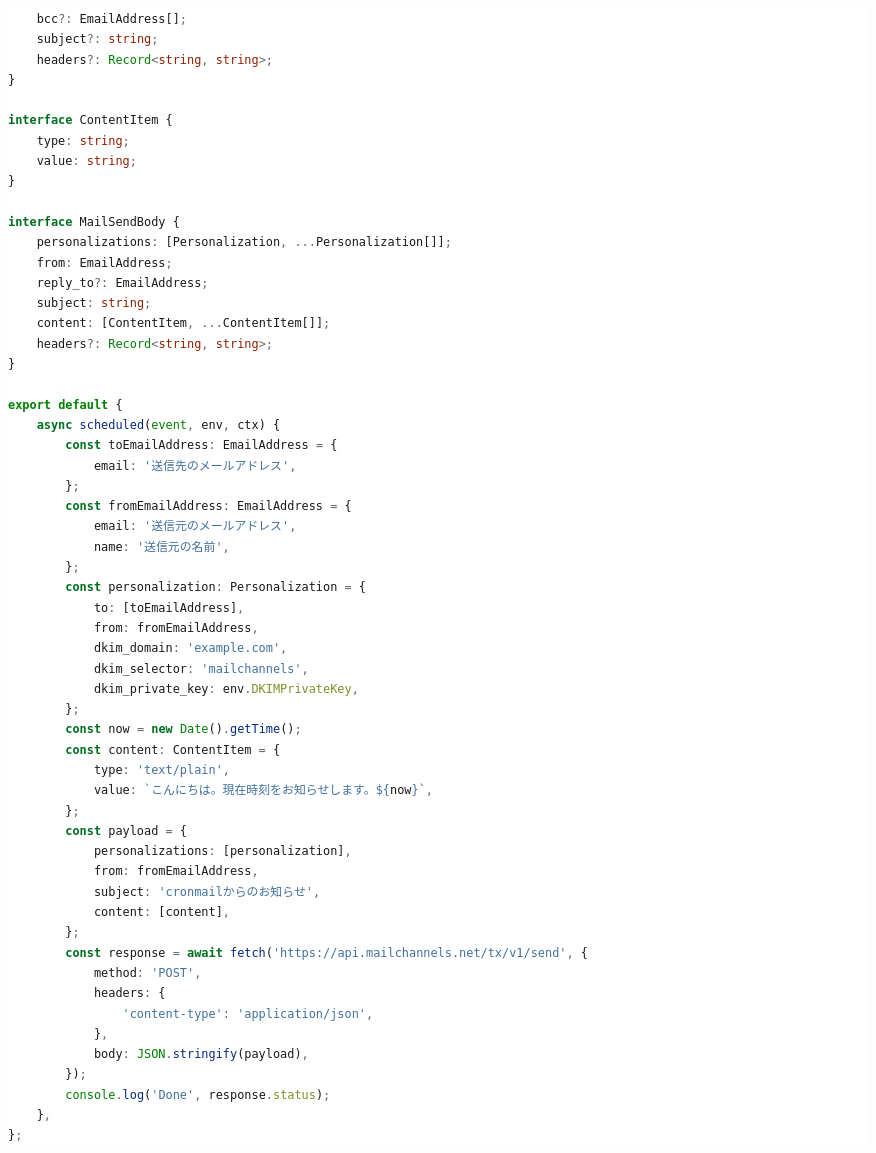 ```ts
	bcc?: EmailAddress[];
	subject?: string;
	headers?: Record<string, string>;
}

interface ContentItem {
	type: string;
	value: string;
}

interface MailSendBody {
	personalizations: [Personalization, ...Personalization[]];
	from: EmailAddress;
	reply_to?: EmailAddress;
	subject: string;
	content: [ContentItem, ...ContentItem[]];
	headers?: Record<string, string>;
}

export default {
	async scheduled(event, env, ctx) {
		const toEmailAddress: EmailAddress = {
			email: '送信先のメールアドレス',
		};
		const fromEmailAddress: EmailAddress = {
			email: '送信元のメールアドレス',
			name: '送信元の名前',
		};
		const personalization: Personalization = {
			to: [toEmailAddress],
			from: fromEmailAddress,
			dkim_domain: 'example.com',
			dkim_selector: 'mailchannels',
			dkim_private_key: env.DKIMPrivateKey,
		};
		const now = new Date().getTime();
		const content: ContentItem = {
			type: 'text/plain',
			value: `こんにちは。現在時刻をお知らせします。${now}`,
		};
		const payload = {
			personalizations: [personalization],
			from: fromEmailAddress,
			subject: 'cronmailからのお知らせ',
			content: [content],
		};
		const response = await fetch('https://api.mailchannels.net/tx/v1/send', {
			method: 'POST',
			headers: {
				'content-type': 'application/json',
			},
			body: JSON.stringify(payload),
		});
		console.log('Done', response.status);
	},
};
```
